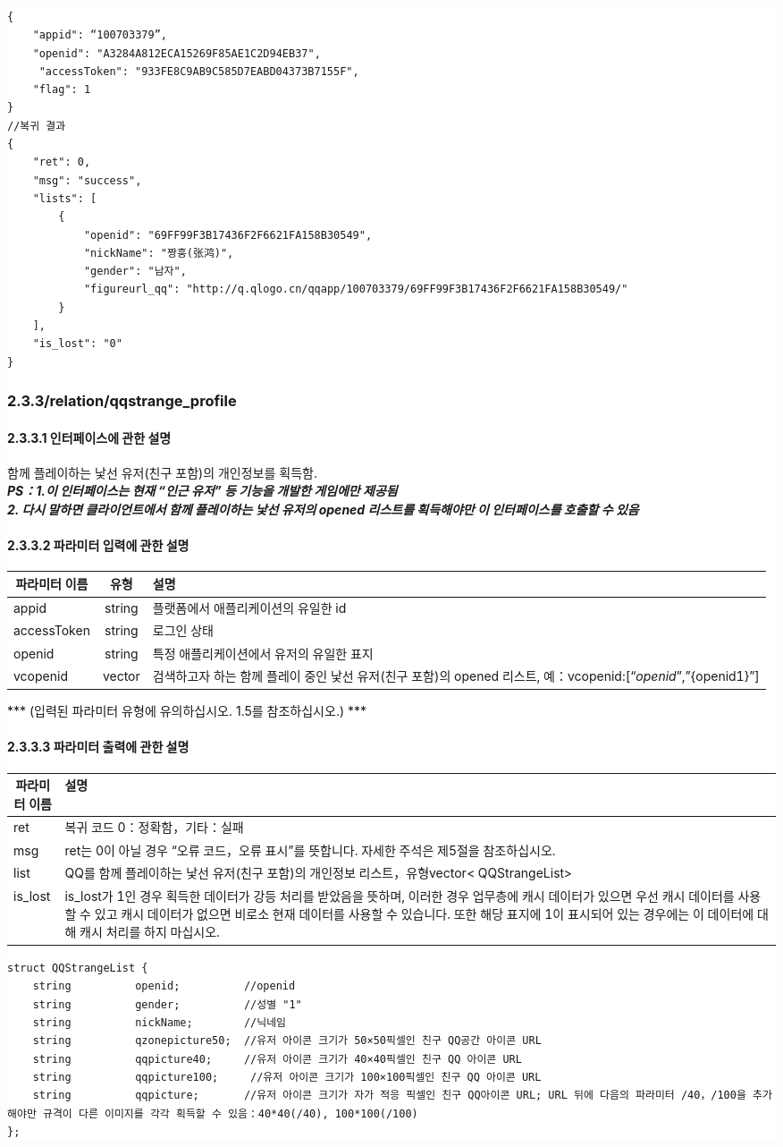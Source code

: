 	{
	    "appid": “100703379”,
	    "openid": "A3284A812ECA15269F85AE1C2D94EB37",
	　　　"accessToken": "933FE8C9AB9C585D7EABD04373B7155F",
	    "flag": 1
	}
	//복귀 결과
	{
	    "ret": 0,
	    "msg": "success",
	    "lists": [
	        {
	            "openid": "69FF99F3B17436F2F6621FA158B30549",
	            "nickName": "짱훙(张鸿)",
	            "gender": "남자",
	            "figureurl_qq": "http://q.qlogo.cn/qqapp/100703379/69FF99F3B17436F2F6621FA158B30549/"
	        }
	    ],
	    "is_lost": "0"
	}

### 2.3.3/relation/qqstrange_profile ###
#### 2.3.3.1 인터페이스에 관한 설명 ####
함께 플레이하는 낯선 유저(친구 포함)의 개인정보를 획득함.<br>
***PS：1.이 인터페이스는 현재 “인근 유저” 등 기능을 개발한 게임에만 제공됨<br>
2. 다시 말하면 클라이언트에서 함께 플레이하는 낯선 유저의 opened 리스트를 획득해야만 이 인터페이스를 호출할 수 있음***


#### 2.3.3.2 파라미터 입력에 관한 설명 ####


| 파라미터 이름| 유형|설명|
| ------------- |:-------------:|:-----|
| appid|string| 플랫폼에서 애플리케이션의 유일한 id|
| accessToken|string|로그인 상태 |
| openid|string|특정 애플리케이션에서 유저의 유일한 표지|
| vcopenid|vector<string>|검색하고자 하는 함께 플레이 중인 낯선 유저(친구 포함)의 opened 리스트, 예：vcopenid:[“${openid}”,”${openid1}”]|


*** (입력된 파라미터 유형에 유의하십시오. 1.5를 참조하십시오.) ***

#### 2.3.3.3 파라미터 출력에 관한 설명 ####

| 파라미터 이름| 설명|
| ------------- |:-----|
| ret|복귀 코드  0：정확함，기타：실패 |
| msg|ret는 0이 아닐 경우 “오류 코드，오류 표시”를 뜻합니다. 자세한 주석은 제5절을 참조하십시오.|
| list| QQ를 함께 플레이하는 낯선 유저(친구 포함)의 개인정보 리스트，유형vector< QQStrangeList>|
| is_lost|is_lost가 1인 경우 획득한 데이터가 강등 처리를 받았음을 뜻하며, 이러한 경우 업무층에 캐시 데이터가 있으면 우선 캐시 데이터를 사용할 수 있고 캐시 데이터가 없으면 비로소 현재 데이터를 사용할 수 있습니다. 또한 해당 표지에 1이 표시되어 있는 경우에는 이 데이터에 대해 캐시 처리를 하지 마십시오.|
	struct QQStrangeList {
	    string          openid;          //openid
	    string          gender;          //성별 "1"
	    string          nickName;        //닉네임
	    string          qzonepicture50;  //유저 아이콘 크기가 50×50픽셀인 친구 QQ공간 아이콘 URL
	    string          qqpicture40;     //유저 아이콘 크기가 40×40픽셀인 친구 QQ 아이콘 URL
	    string          qqpicture100;     //유저 아이콘 크기가 100×100픽셀인 친구 QQ 아이콘 URL
	    string          qqpicture;       //유저 아이콘 크기가 자가 적응 픽셀인 친구 QQ아이콘 URL; URL 뒤에 다음의 파라미터 /40，/100을 추가해야만 규격이 다른 이미지를 각각 획득할 수 있음：40*40(/40), 100*100(/100)
	}; 
